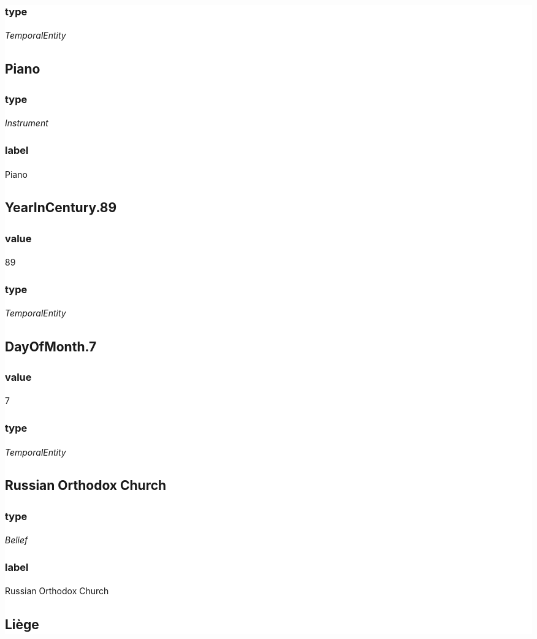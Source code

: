 ### type


*TemporalEntity*

## Piano

### type


*Instrument*

### label


Piano

## YearInCentury.89

### value


89

### type


*TemporalEntity*

## DayOfMonth.7

### value


7

### type


*TemporalEntity*

## Russian Orthodox Church

### type


*Belief*

### label


Russian Orthodox Church

## Liège
